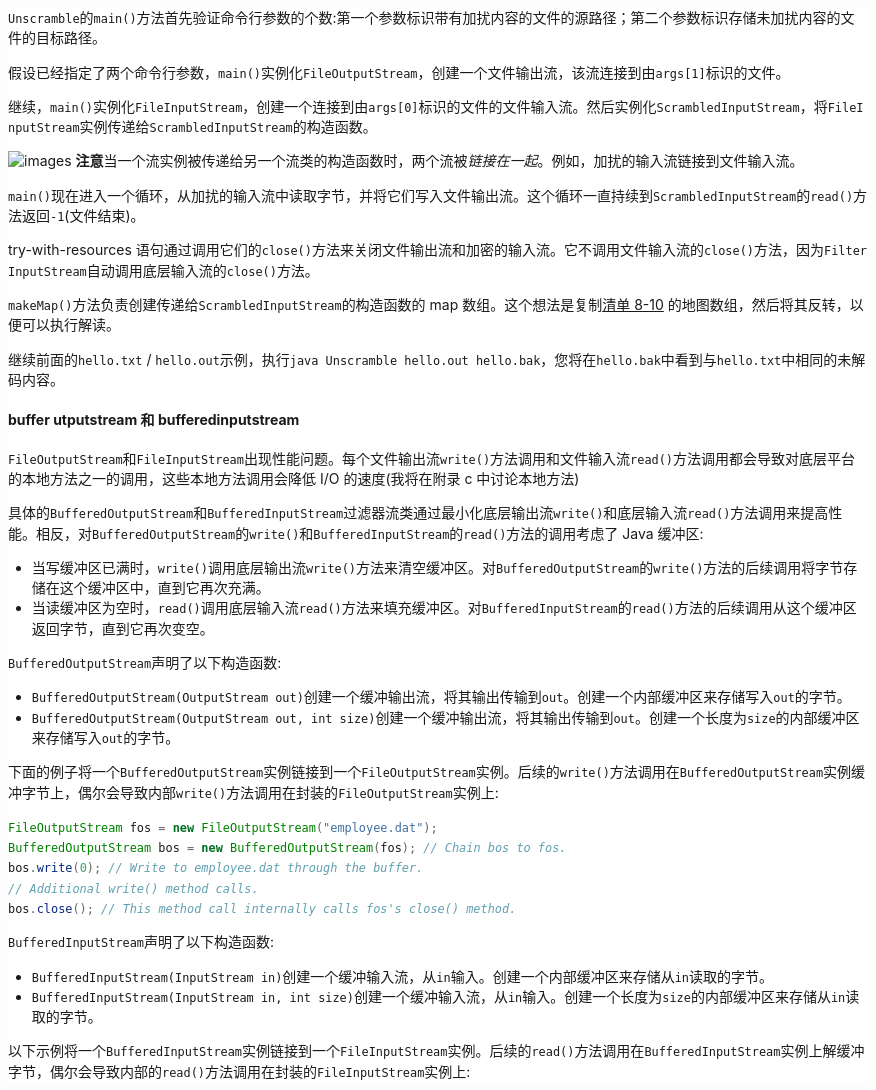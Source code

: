`Unscramble`的`main()`方法首先验证命令行参数的个数:第一个参数标识带有加扰内容的文件的源路径；第二个参数标识存储未加扰内容的文件的目标路径。

假设已经指定了两个命令行参数，`main()`实例化`FileOutputStream`，创建一个文件输出流，该流连接到由`args[1]`标识的文件。

继续，`main()`实例化`FileInputStream`，创建一个连接到由`args[0]`标识的文件的文件输入流。然后实例化`ScrambledInputStream`，将`FileInputStream`实例传递给`ScrambledInputStream`的构造函数。

![images](images/square.jpg) **注意**当一个流实例被传递给另一个流类的构造函数时，两个流被*链接在一起*。例如，加扰的输入流链接到文件输入流。

`main()`现在进入一个循环，从加扰的输入流中读取字节，并将它们写入文件输出流。这个循环一直持续到`ScrambledInputStream`的`read()`方法返回`-1`(文件结束)。

try-with-resources 语句通过调用它们的`close()`方法来关闭文件输出流和加密的输入流。它不调用文件输入流的`close()`方法，因为`FilterInputStream`自动调用底层输入流的`close()`方法。

`makeMap()`方法负责创建传递给`ScrambledInputStream`的构造函数的 map 数组。这个想法是复制[清单 8-10](#list_8_10) 的地图数组，然后将其反转，以便可以执行解读。

继续前面的`hello.txt` / `hello.out`示例，执行`java Unscramble hello.out hello.bak`，您将在`hello.bak`中看到与`hello.txt`中相同的未解码内容。

#### buffer utputstream 和 bufferedinputstream

`FileOutputStream`和`FileInputStream`出现性能问题。每个文件输出流`write()`方法调用和文件输入流`read()`方法调用都会导致对底层平台的本地方法之一的调用，这些本地方法调用会降低 I/O 的速度(我将在附录 c 中讨论本地方法)

具体的`BufferedOutputStream`和`BufferedInputStream`过滤器流类通过最小化底层输出流`write()`和底层输入流`read()`方法调用来提高性能。相反，对`BufferedOutputStream`的`write()`和`BufferedInputStream`的`read()`方法的调用考虑了 Java 缓冲区:

*   当写缓冲区已满时，`write()`调用底层输出流`write()`方法来清空缓冲区。对`BufferedOutputStream`的`write()`方法的后续调用将字节存储在这个缓冲区中，直到它再次充满。
*   当读缓冲区为空时，`read()`调用底层输入流`read()`方法来填充缓冲区。对`BufferedInputStream`的`read()`方法的后续调用从这个缓冲区返回字节，直到它再次变空。

`BufferedOutputStream`声明了以下构造函数:

*   `BufferedOutputStream(OutputStream out)`创建一个缓冲输出流，将其输出传输到`out`。创建一个内部缓冲区来存储写入`out`的字节。
*   `BufferedOutputStream(OutputStream out, int size)`创建一个缓冲输出流，将其输出传输到`out`。创建一个长度为`size`的内部缓冲区来存储写入`out`的字节。

下面的例子将一个`BufferedOutputStream`实例链接到一个`FileOutputStream`实例。后续的`write()`方法调用在`BufferedOutputStream`实例缓冲字节上，偶尔会导致内部`write()`方法调用在封装的`FileOutputStream`实例上:

```java
FileOutputStream fos = new FileOutputStream("employee.dat");
BufferedOutputStream bos = new BufferedOutputStream(fos); // Chain bos to fos.
bos.write(0); // Write to employee.dat through the buffer.
// Additional write() method calls.
bos.close(); // This method call internally calls fos's close() method.
```

`BufferedInputStream`声明了以下构造函数:

*   `BufferedInputStream(InputStream in)`创建一个缓冲输入流，从`in`输入。创建一个内部缓冲区来存储从`in`读取的字节。
*   `BufferedInputStream(InputStream in, int size)`创建一个缓冲输入流，从`in`输入。创建一个长度为`size`的内部缓冲区来存储从`in`读取的字节。

以下示例将一个`BufferedInputStream`实例链接到一个`FileInputStream`实例。后续的`read()`方法调用在`BufferedInputStream`实例上解缓冲字节，偶尔会导致内部的`read()`方法调用在封装的`FileInputStream`实例上:
